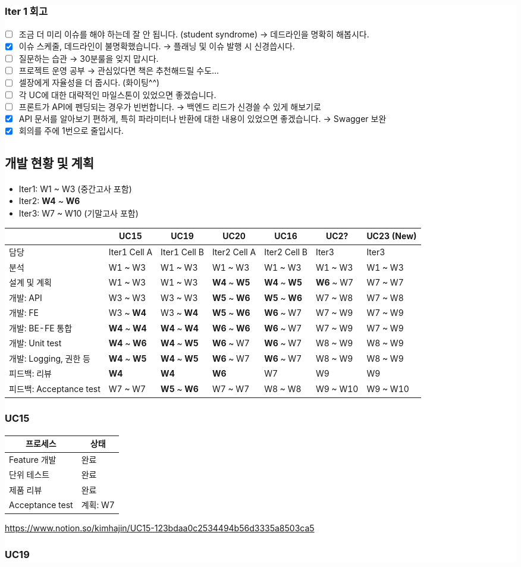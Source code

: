 ### Iter 1 회고

- [ ] 조금 더 미리 이슈를 해야 하는데 잘 안 됩니다. (student syndrome) → 데드라인을 명확히 해봅시다.
- [x] 이슈 스케줄, 데드라인이 불명확했습니다. → 플래닝 및 이슈 발행 시 신경씁시다.
- [ ] 질문하는 습관 → 30분룰을 잊지 맙시다.
- [ ] 프로젝트 운영 공부 → 관심있다면 책은 추천해드릴 수도…
- [ ] 셀장에게 자율성을 더 줍시다. (화이팅^^)
- [ ] 각 UC에 대한 대략적인 마일스톤이 있었으면 좋겠습니다.
- [ ] 프론트가 API에 펜딩되는 경우가 빈번합니다. → 백엔드 리드가 신경쓸 수 있게 해보기로
- [x] API 문서를 알아보기 편하게, 특히 파라미터나 반환에 대한 내용이 있었으면 좋겠습니다. → Swagger 보완
- [x] 회의를 주에 1번으로 줄입시다.

## 개발 현황 및 계획

- Iter1: W1 ~ W3 (중간고사 포함)
- Iter2: **W4** ~ **W6**
- Iter3: W7 ~ W10 (기말고사 포함)

|                         | UC15            | UC19            | UC20            | UC16            | UC2?        | UC23 (New) |
| ----------------------- | --------------- | --------------- | --------------- | --------------- | ----------- | ---------- |
| 담당                    | Iter1 Cell A    | Iter1 Cell B    | Iter2 Cell A    | Iter2 Cell B    | Iter3       | Iter3      |
| 분석                    | W1 ~ W3         | W1 ~ W3         | W1 ~ W3         | W1 ~ W3         | W1 ~ W3     | W1 ~ W3    |
| 설계 및 계획            | W1 ~ W3         | W1 ~ W3         | **W4** ~ **W5** | **W4** ~ **W5** | **W6** ~ W7 | W7 ~ W7    |
| 개발: API               | W3 ~ W3         | W3 ~ W3         | **W5** ~ **W6** | **W5** ~ **W6** | W7 ~ W8     | W7 ~ W8    |
| 개발: FE                | W3 ~ **W4**     | W3 ~ **W4**     | **W5** ~ **W6** | **W6** ~ W7     | W7 ~ W9     | W7 ~ W9    |
| 개발: BE-FE 통합        | **W4** ~ **W4** | **W4** ~ **W4** | **W6** ~ **W6** | **W6** ~ W7     | W7 ~ W9     | W7 ~ W9    |
| 개발: Unit test         | **W4** ~ **W6** | **W4** ~ **W5** | **W6** ~ W7     | **W6** ~ W7     | W8 ~ W9     | W8 ~ W9    |
| 개발: Logging, 권한 등  | **W4** ~ **W5** | **W4** ~ **W5** | **W6** ~ W7     | **W6** ~ W7     | W8 ~ W9     | W8 ~ W9    |
| 피드백: 리뷰            | **W4**          | **W4**          | **W6**          | W7              | W9          | W9         |
| 피드백: Acceptance test | W7 ~ W7         | **W5** ~ **W6** | W7 ~ W7         | W8 ~ W8         | W9 ~ W10    | W9 ~ W10   |

### UC15

| 프로세스        | 상태     |
| --------------- | -------- |
| Feature 개발    | 완료     |
| 단위 테스트     | 완료     |
| 제품 리뷰       | 완료     |
| Acceptance test | 계획: W7 |
https://www.notion.so/kimhajin/UC15-123bdaa0c2534494b56d3335a8503ca5

### UC19
